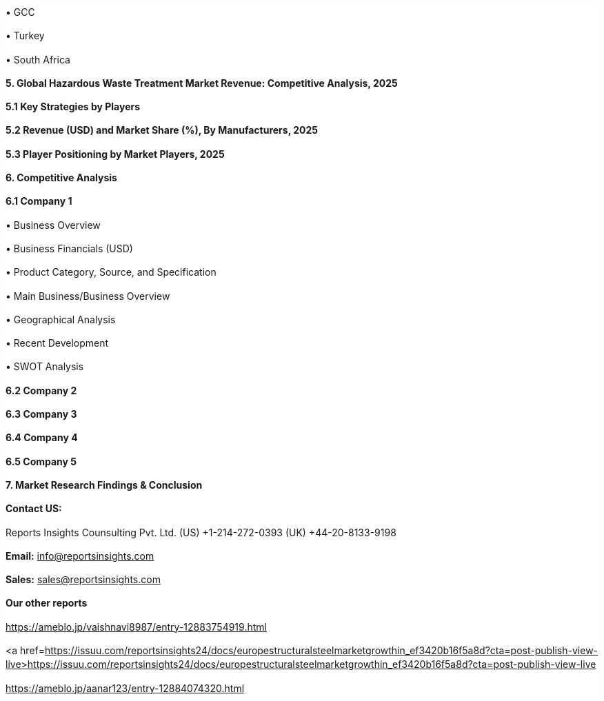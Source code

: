 • GCC

• Turkey

• South Africa

<strong>5. Global Hazardous Waste Treatment Market Revenue: Competitive Analysis, 2025</strong>

<strong>5.1 Key Strategies by Players</strong>

<strong>5.2 Revenue (USD) and Market Share (%), By Manufacturers, 2025</strong>

<strong>5.3 Player Positioning by Market Players, 2025</strong>

<strong>6. Competitive Analysis</strong>

<strong>6.1 Company 1</strong>

• Business Overview

• Business Financials (USD)

• Product Category, Source, and Specification

• Main Business/Business Overview

• Geographical Analysis

• Recent Development

• SWOT Analysis

<strong>6.2 Company 2</strong>

<strong>6.3 Company 3</strong>

<strong>6.4 Company 4</strong>

<strong>6.5 Company 5</strong>

<strong>7. Market Research Findings &amp; Conclusion</strong>

<strong>Contact US:</strong>

Reports Insights Counsulting Pvt. Ltd.
(US) +1-214-272-0393
(UK) +44-20-8133-9198
<p class=""""><b>Email:</b> <a href=mailto:info@reportsinsights.com>info@reportsinsights.com</a></p>
<p class=""""><b>Sales:</b> <a href=mailto:sales@reportsinsights.com>sales@reportsinsights.com</a></p>

<strong>Our other reports</strong>

<a href=https://ameblo.jp/vaishnavi8987/entry-12883754919.html>https://ameblo.jp/vaishnavi8987/entry-12883754919.html</a>

<a href=https://issuu.com/reportsinsights24/docs/europestructuralsteelmarketgrowthin_ef3420b16f5a8d?cta=post-publish-view-live>https://issuu.com/reportsinsights24/docs/europestructuralsteelmarketgrowthin_ef3420b16f5a8d?cta=post-publish-view-live</a>

<a href=https://ameblo.jp/aanar123/entry-12884074320.html>https://ameblo.jp/aanar123/entry-12884074320.html</a>

